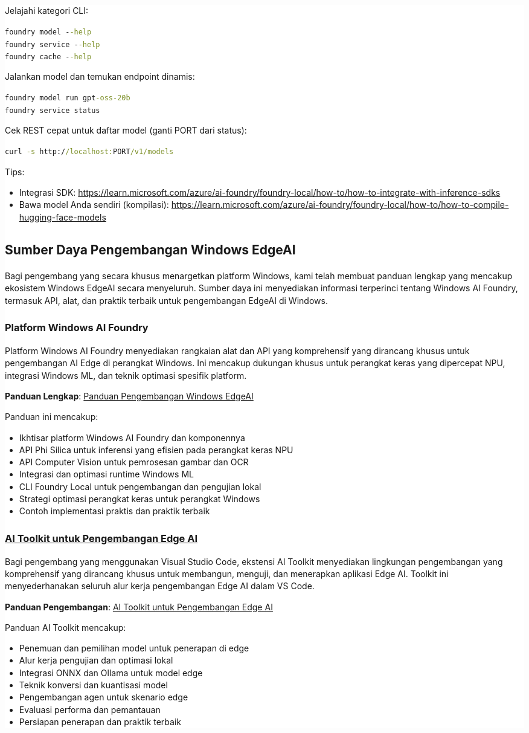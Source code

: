 Jelajahi kategori CLI:
```cmd
foundry model --help
foundry service --help
foundry cache --help
```

Jalankan model dan temukan endpoint dinamis:
```cmd
foundry model run gpt-oss-20b
foundry service status
```

Cek REST cepat untuk daftar model (ganti PORT dari status):
```cmd
curl -s http://localhost:PORT/v1/models
```

Tips:
- Integrasi SDK: https://learn.microsoft.com/azure/ai-foundry/foundry-local/how-to/how-to-integrate-with-inference-sdks
- Bawa model Anda sendiri (kompilasi): https://learn.microsoft.com/azure/ai-foundry/foundry-local/how-to/how-to-compile-hugging-face-models

## Sumber Daya Pengembangan Windows EdgeAI

Bagi pengembang yang secara khusus menargetkan platform Windows, kami telah membuat panduan lengkap yang mencakup ekosistem Windows EdgeAI secara menyeluruh. Sumber daya ini menyediakan informasi terperinci tentang Windows AI Foundry, termasuk API, alat, dan praktik terbaik untuk pengembangan EdgeAI di Windows.

### Platform Windows AI Foundry
Platform Windows AI Foundry menyediakan rangkaian alat dan API yang komprehensif yang dirancang khusus untuk pengembangan AI Edge di perangkat Windows. Ini mencakup dukungan khusus untuk perangkat keras yang dipercepat NPU, integrasi Windows ML, dan teknik optimasi spesifik platform.

**Panduan Lengkap**: [Panduan Pengembangan Windows EdgeAI](../windowdeveloper.md)

Panduan ini mencakup:
- Ikhtisar platform Windows AI Foundry dan komponennya
- API Phi Silica untuk inferensi yang efisien pada perangkat keras NPU
- API Computer Vision untuk pemrosesan gambar dan OCR
- Integrasi dan optimasi runtime Windows ML
- CLI Foundry Local untuk pengembangan dan pengujian lokal
- Strategi optimasi perangkat keras untuk perangkat Windows
- Contoh implementasi praktis dan praktik terbaik

### [AI Toolkit untuk Pengembangan Edge AI](./aitoolkit.md)
Bagi pengembang yang menggunakan Visual Studio Code, ekstensi AI Toolkit menyediakan lingkungan pengembangan yang komprehensif yang dirancang khusus untuk membangun, menguji, dan menerapkan aplikasi Edge AI. Toolkit ini menyederhanakan seluruh alur kerja pengembangan Edge AI dalam VS Code.

**Panduan Pengembangan**: [AI Toolkit untuk Pengembangan Edge AI](./aitoolkit.md)

Panduan AI Toolkit mencakup:
- Penemuan dan pemilihan model untuk penerapan di edge
- Alur kerja pengujian dan optimasi lokal
- Integrasi ONNX dan Ollama untuk model edge
- Teknik konversi dan kuantisasi model
- Pengembangan agen untuk skenario edge
- Evaluasi performa dan pemantauan
- Persiapan penerapan dan praktik terbaik
